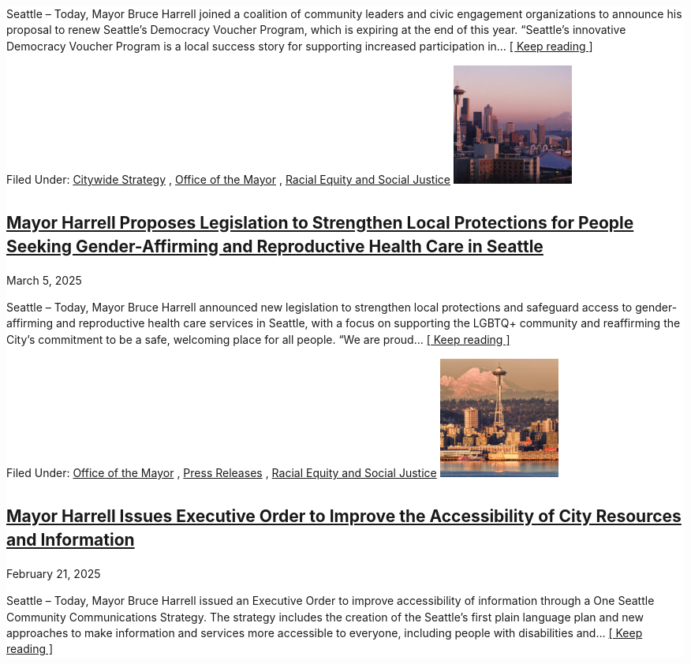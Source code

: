 Seattle – Today, Mayor Bruce Harrell joined a coalition of community leaders and civic engagement organizations to announce his proposal to renew Seattle’s Democracy Voucher Program, which is expiring at the end of this year. “Seattle’s innovative Democracy Voucher Program is a local success story for supporting increased participation in… [[ Keep reading ]](https://harrell.seattle.gov/2025/03/10/mayor-harrell-proposes-renewal-of-seattles-first-in-nation-democracy-voucher-program) 

 Filed Under: [Citywide Strategy](https://harrell.seattle.gov/category/citywide-strategy) , [Office of the Mayor](https://harrell.seattle.gov/category/office-of-the-mayor) , [Racial Equity and Social Justice](https://harrell.seattle.gov/category/racial-equity-social-justice)   [![Space Needle at sunset](images/dd044d8c419fadca2e7bd542431877fb6d883d2dc176a36f537e2626ef874fb0.jpg)](https://harrell.seattle.gov/2025/03/05/mayor-harrell-proposes-legislation-to-strengthen-local-protections-for-people-seeking-gender-affirming-and-reproductive-health-care-in-seattle)  

##  [Mayor Harrell Proposes Legislation to Strengthen Local Protections for People Seeking Gender-Affirming and Reproductive Health Care in Seattle ](https://harrell.seattle.gov/2025/03/05/mayor-harrell-proposes-legislation-to-strengthen-local-protections-for-people-seeking-gender-affirming-and-reproductive-health-care-in-seattle) 

 March 5, 2025 

Seattle – Today, Mayor Bruce Harrell announced new legislation to strengthen local protections and safeguard access to gender-affirming and reproductive health care services in Seattle, with a focus on supporting the LGBTQ+ community and reaffirming the City’s commitment to be a safe, welcoming place for all people.   “We are proud… [[ Keep reading ]](https://harrell.seattle.gov/2025/03/05/mayor-harrell-proposes-legislation-to-strengthen-local-protections-for-people-seeking-gender-affirming-and-reproductive-health-care-in-seattle) 

 Filed Under: [Office of the Mayor](https://harrell.seattle.gov/category/office-of-the-mayor) , [Press Releases](https://harrell.seattle.gov/category/press-releases) , [Racial Equity and Social Justice](https://harrell.seattle.gov/category/racial-equity-social-justice)   [![Seattle skyline with Space Needle and snow covered mountains](images/267c1ddbb29b0c2af7b402b3b793032342eecb424cd282118975308c7516caa2.jpg)](https://harrell.seattle.gov/2025/02/21/mayor-harrell-issues-executive-order-to-improve-the-accessibility-of-city-resources-and-information)  

##  [Mayor Harrell Issues Executive Order to Improve the Accessibility of City Resources and Information](https://harrell.seattle.gov/2025/02/21/mayor-harrell-issues-executive-order-to-improve-the-accessibility-of-city-resources-and-information) 

 February 21, 2025 

Seattle – Today, Mayor Bruce Harrell issued an Executive Order to improve accessibility of information through a One Seattle Community Communications Strategy. The strategy includes the creation of the Seattle’s first plain language plan and new approaches to make information and services more accessible to everyone, including people with disabilities and… [[ Keep reading ]](https://harrell.seattle.gov/2025/02/21/mayor-harrell-issues-executive-order-to-improve-the-accessibility-of-city-resources-and-information) 

